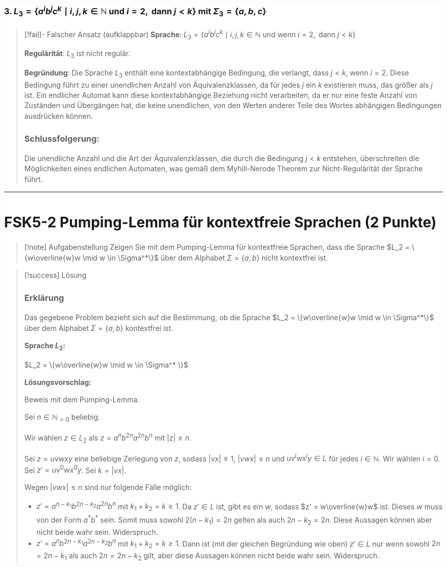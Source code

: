 ### 3. $L_3 = \{a^i b^j c^k \mid i, j, k \in \mathbb{N} \text{ und } i = 2, \text{ dann } j < k\}$ mit $\Sigma_3 = \{a, b, c\}$

> [!fail]- Falscher Ansatz (aufklappbar)
> **Sprache**: $L_3 = \{a^i b^j c^k \mid i, j, k \in \mathbb{N} \text{ und wenn } i = 2, \text{ dann } j < k\}$
>
> **Regulärität**: $L_3$ ist nicht regulär.
>
> **Begründung**: Die Sprache $L_3$ enthält eine kontextabhängige Bedingung, die verlangt, dass $j < k$, wenn $i = 2$. Diese Bedingung führt zu einer unendlichen Anzahl von Äquivalenzklassen, da für jedes $j$ ein $k$ existieren muss, das größer als $j$ ist. Ein endlicher Automat kann diese kontextabhängige Beziehung nicht verarbeiten, da er nur eine feste Anzahl von Zuständen und Übergängen hat, die keine unendlichen, von den Werten anderer Teile des Wortes abhängigen Bedingungen ausdrücken können.
>
> ### Schlussfolgerung:
>
> Die unendliche Anzahl und die Art der Äquivalenzklassen, die durch die Bedingung $j < k$ entstehen, überschreiten die Möglichkeiten eines endlichen Automaten, was gemäß dem Myhill-Nerode Theorem zur Nicht-Regulärität der Sprache führt.

---

# FSK5-2 Pumping-Lemma für kontextfreie Sprachen (2 Punkte)

> [!note] Aufgabenstellung
> Zeigen Sie mit dem Pumping-Lemma für kontextfreie Sprachen, dass die Sprache $L_2 = \{w\overline{w}w \mid w \in \Sigma^*\}$ über dem Alphabet $\Sigma = \{a, b\}$ nicht kontextfrei ist.

> [!success] Lösung
>
> ### Erklärung
>
> Das gegebene Problem bezieht sich auf die Bestimmung, ob die Sprache $L_2 = \{w\overline{w}w \mid w \in \Sigma^*\}$ über dem Alphabet $\Sigma = \{a, b\}$ kontextfrei ist.
>
> **Sprache $L_2$:**
>
> $L_2 = \{w\overline{w}w \mid w \in \Sigma^* \}$
>
> **Lösungsvorschlag:**
>
> Beweis mit dem Pumping-Lemma.
>
> Sei $n \in \mathbb{N}_{>0}$ beliebig.
>
> Wir wählen $z \in L_2$ als $z = a^n b^{2n} a^{2n} b^n$ mit $|z| \ge n$.
>
> Sei $z = uvwxy$ eine beliebige Zerlegung von $z$, sodass $|vx| \ge 1$, $|vwx| \le n$ und $uv^i wx^i y \in L$ für jedes $i \in \mathbb{N}$. Wir wählen $i = 0$. Sei $z' = u v^0 w x^0 y$. Sei $k = |vx|$.
>
> Wegen $|vwx| \le n$ sind nur folgende Fälle möglich:
>
> - $z' = a^{n-k_1} b^{2n-k_2} a^{2n} b^n$ mit $k_1 + k_2 = k \ge 1$. Da $z' \in L$ ist, gibt es ein $w$, sodass $z' = w\overline{w}w$ ist. Dieses $w$ muss von der Form $a^*b^*$ sein. Somit muss sowohl $2(n - k_1) = 2n$ gelten als auch $2n - k_2 = 2n$. Diese Aussagen können aber nicht beide wahr sein. Widerspruch.
> - $z' = a^n b^{2n-k_1} a^{2n-k_2} b^n$ mit $k_1 + k_2 = k \ge 1$. Dann ist (mit der gleichen Begründung wie oben) $z' \in L$ nur wenn sowohl $2n = 2n - k_1$ als auch $2n = 2n - k_2$ gilt, aber diese Aussagen können nicht beide wahr sein. Widerspruch.